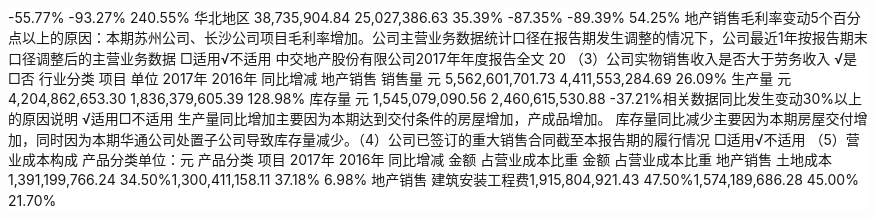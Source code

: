 -55.77%
-93.27%
240.55%
华北地区
38,735,904.84
25,027,386.63
35.39%
-87.35%
-89.39%
54.25%
地产销售毛利率变动5个百分点以上的原因：本期苏州公司、长沙公司项目毛利率增加。公司主营业务数据统计口径在报告期发生调整的情况下，公司最近1年按报告期末口径调整后的主营业务数据
□适用√不适用
中交地产股份有限公司2017年年度报告全文
20
（3）公司实物销售收入是否大于劳务收入
√是□否
行业分类
项目
单位
2017年
2016年
同比增减
地产销售
销售量
元
5,562,601,701.73
4,411,553,284.69
26.09%
生产量
元
4,204,862,653.30
1,836,379,605.39
128.98%
库存量
元
1,545,079,090.56
2,460,615,530.88
-37.21%相关数据同比发生变动30%以上的原因说明
√适用□不适用
生产量同比增加主要因为本期达到交付条件的房屋增加，产成品增加。
库存量同比减少主要因为本期房屋交付增加，同时因为本期华通公司处置子公司导致库存量减少。（4）公司已签订的重大销售合同截至本报告期的履行情况
□适用√不适用
（5）营业成本构成
产品分类单位：元
产品分类
项目
2017年
2016年
同比增减
金额
占营业成本比重
金额
占营业成本比重
地产销售
土地成本
1,391,199,766.24
34.50%1,300,411,158.11
37.18%
6.98%
地产销售
建筑安装工程费1,915,804,921.43
47.50%1,574,189,686.28
45.00%
21.70%